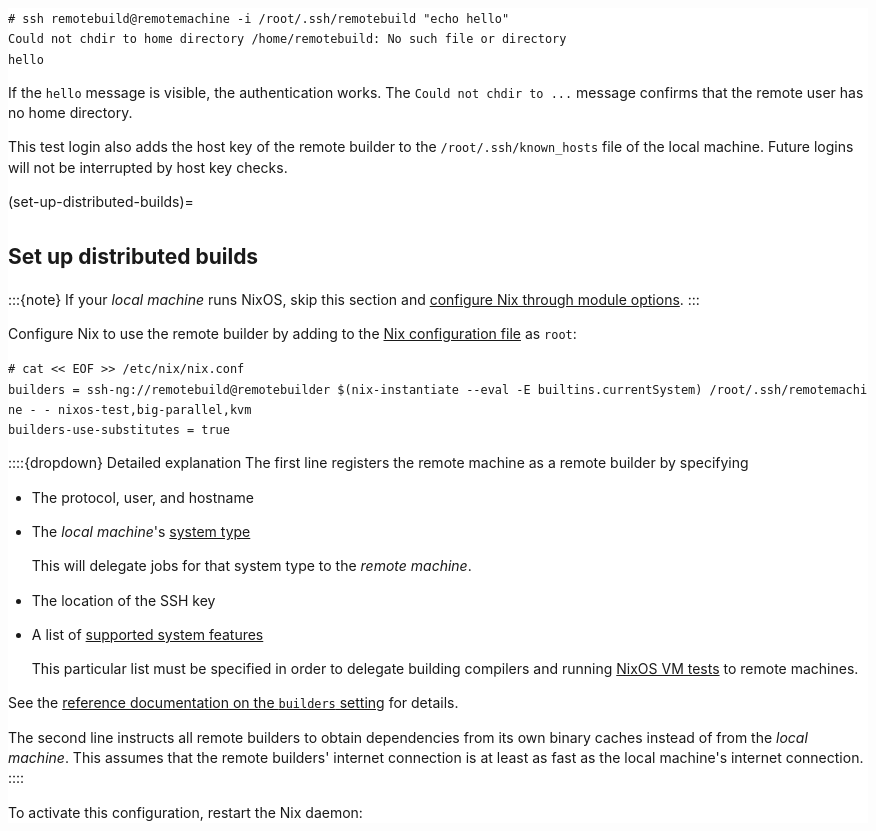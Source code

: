 ```shell-session
# ssh remotebuild@remotemachine -i /root/.ssh/remotebuild "echo hello"
Could not chdir to home directory /home/remotebuild: No such file or directory
hello
```

If the `hello` message is visible, the authentication works.
The `Could not chdir to ...` message confirms that the remote user has no home directory.

This test login also adds the host key of the remote builder to the `/root/.ssh/known_hosts` file of the local machine.
Future logins will not be interrupted by host key checks.

(set-up-distributed-builds)=
## Set up distributed builds

:::{note}
If your *local machine* runs NixOS, skip this section and [configure Nix through module options](distributed-builds-config-nixos).
:::

Configure Nix to use the remote builder by adding to the [Nix configuration file](https://nix.dev/manual/nix/2.23/command-ref/conf-file) as `root`:

```
# cat << EOF >> /etc/nix/nix.conf
builders = ssh-ng://remotebuild@remotebuilder $(nix-instantiate --eval -E builtins.currentSystem) /root/.ssh/remotemachine - - nixos-test,big-parallel,kvm
builders-use-substitutes = true
```

::::{dropdown} Detailed explanation
The first line registers the remote machine as a remote builder by specifying
- The protocol, user, and hostname
- The *local machine*'s [system type](https://nix.dev/manual/nix/2.24/command-ref/conf-file#conf-system)

  This will delegate jobs for that system type to the *remote machine*.

- The location of the SSH key
- A list of [supported system features](https://nix.dev/manual/nix/2.23/command-ref/conf-file#conf-system-features)

  This particular list must be specified in order to delegate building compilers and running [NixOS VM tests](integration-testing-vms) to remote machines.

See the [reference documentation on the  `builders` setting](https://nix.dev/manual/nix/2.24/command-ref/conf-file#conf-builders) for details.

The second line instructs all remote builders to obtain dependencies from its own binary caches instead of from the *local machine*.
This assumes that the remote builders' internet connection is at least as fast as the local machine's internet connection.
::::

To activate this configuration, restart the Nix daemon:
